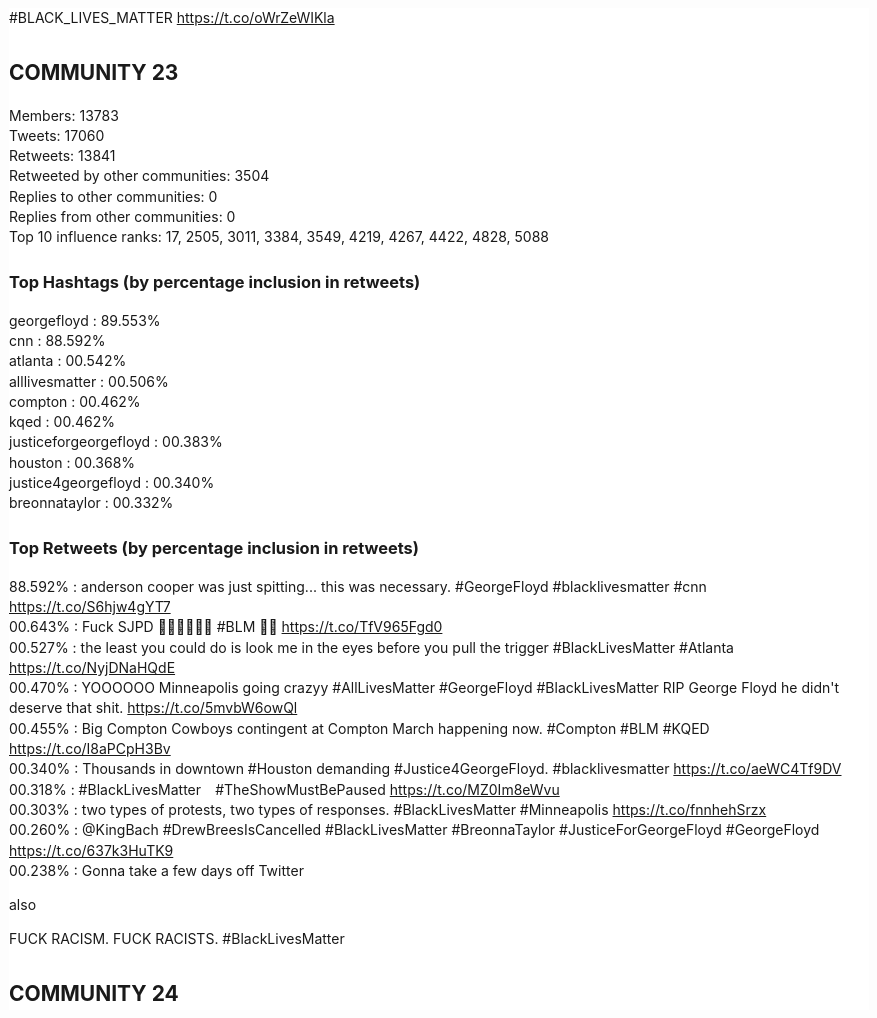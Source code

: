 #BLACK_LIVES_MATTER https://t.co/oWrZeWIKla  


## COMMUNITY 23

Members: 13783  
Tweets: 17060  
Retweets: 13841  
Retweeted by other communities: 3504  
Replies to other communities: 0  
Replies from other communities: 0  
Top 10 influence ranks: 17, 2505, 3011, 3384, 3549, 4219, 4267, 4422, 4828, 5088  

### Top Hashtags (by percentage inclusion in retweets)
georgefloyd : 89.553%  
cnn : 88.592%  
atlanta : 00.542%  
alllivesmatter : 00.506%  
compton : 00.462%  
kqed : 00.462%  
justiceforgeorgefloyd : 00.383%  
houston : 00.368%  
justice4georgefloyd : 00.340%  
breonnataylor : 00.332%  

### Top Retweets (by percentage inclusion in retweets)
88.592% : anderson cooper was just spitting... this was necessary.  #GeorgeFloyd #blacklivesmatter #cnn https://t.co/S6hjw4gYT7  
00.643% : Fuck SJPD 🖕🏾🖕🏾🖕🏾 #BLM ✊🏾 https://t.co/TfV965Fgd0  
00.527% : the least you could do is look me in the eyes before you pull the trigger #BlackLivesMatter #Atlanta https://t.co/NyjDNaHQdE  
00.470% : YOOOOOO Minneapolis going crazyy #AllLivesMatter #GeorgeFloyd #BlackLivesMatter  RIP George Floyd he didn't deserve that shit. https://t.co/5mvbW6owQl  
00.455% : Big Compton Cowboys contingent  at Compton March happening now. #Compton #BLM #KQED https://t.co/I8aPCpH3Bv  
00.340% : Thousands in downtown #Houston demanding #Justice4GeorgeFloyd. #blacklivesmatter https://t.co/aeWC4Tf9DV  
00.318% : #BlackLivesMatter⠀
#TheShowMustBePaused https://t.co/MZ0Im8eWvu  
00.303% : two types of protests, two types of responses. #BlackLivesMatter #Minneapolis https://t.co/fnnhehSrzx  
00.260% : @KingBach #DrewBreesIsCancelled #BlackLivesMatter #BreonnaTaylor #JusticeForGeorgeFloyd #GeorgeFloyd https://t.co/637k3HuTK9  
00.238% : Gonna take a few days off Twitter

also

FUCK RACISM. FUCK RACISTS. #BlackLivesMatter  


## COMMUNITY 24

